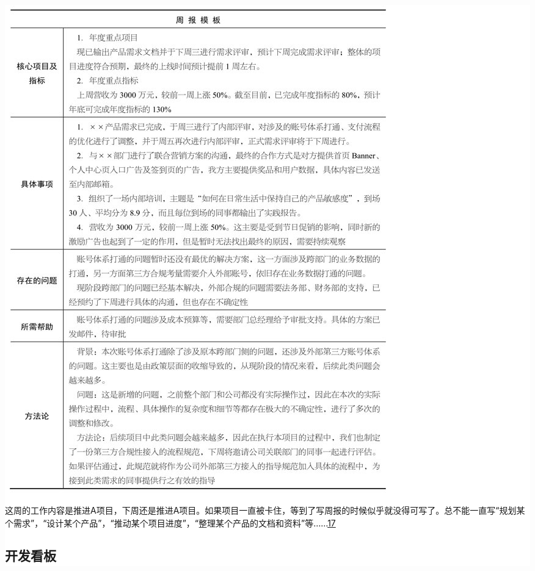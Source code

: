 ![周报模板](../img/week_report.jpg)

这周的工作内容是推进A项目，下周还是推进A项目。如果项目一直被卡住，等到了写周报的时候似乎就没得可写了。总不能一直写“规划某个需求”，“设计某个产品”，“推动某个项目进度”，“整理某个产品的文档和资料”等……[17]

## 开发看板


[1]: https://www.zhihu.com/question/20102432
[2]: https://www.iamxiarui.com/?p=1782
[3]: https://www.iamxiarui.com/?p=1782
[4]: https://www.iamxiarui.com/?p=1369
[5]: https://quizlet.com/129588206/%E4%BA%BA%E4%BA%BA%E9%83%BD%E6%98%AF%E4%BA%A7%E5%93%81%E7%BB%8F%E7%90%86-%E7%AC%94%E8%AE%B0-flash-cards/s
[6]: https://www.zhihu.com/pub/reader/119980992/chapter/1284104645191839744
[7]: https://blog.csdn.net/zcl050505/article/details/112948498
[8]: http://www.uml.org.cn/ai/201707041.asp
[9]: https://www.zhihu.com/question/363069393
[10]: https://zhuanlan.zhihu.com/p/192633890
[11]: https://emerj.com/ai-executive-guides/3-phases-of-ai-deployment/
[12]: https://www.jianshu.com/p/266834df1808
[13]: http://www.woshipm.com/pmd/1642415.html
[14]: https://www.jianshu.com/p/fb2fbd4f1e06
[15]: https://zhuanlan.zhihu.com/p/92156981
[16]: https://t.qidianla.com/1175640.html
[17]: http://dadaghp.com/index/index/article_detail/id/665.html
[18]: https://zhuanlan.zhihu.com/p/25796796
[19]: https://www.zhihu.com/question/20102432/answer/506962449
[20]: https://zhuanlan.zhihu.com/p/367393524